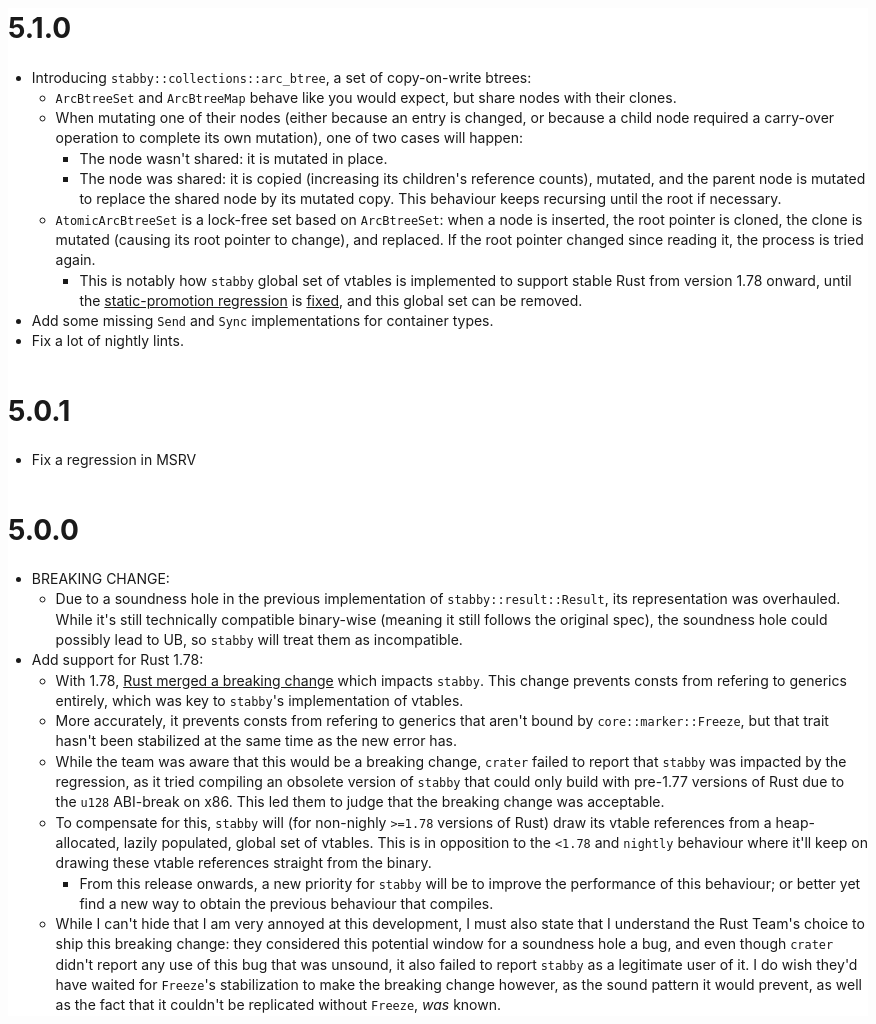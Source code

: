 # 5.1.0
- Introducing `stabby::collections::arc_btree`, a set of copy-on-write btrees:
	- `ArcBtreeSet` and `ArcBtreeMap` behave like you would expect, but share nodes with their clones.
	- When mutating one of their nodes (either because an entry is changed, or because a child node required a carry-over operation to complete its own mutation), one of two cases will happen:
		- The node wasn't shared: it is mutated in place.
		- The node was shared: it is copied (increasing its children's reference counts), mutated, and the parent node is mutated to replace the shared node by its mutated copy. This behaviour keeps recursing until the root if necessary.
	- `AtomicArcBtreeSet` is a lock-free set based on `ArcBtreeSet`: when a node is inserted, the root pointer is cloned, the clone is mutated (causing its root pointer to change), and replaced. If the root pointer changed since reading it, the process is tried again.
		- This is notably how `stabby` global set of vtables is implemented to support stable Rust from version 1.78 onward, until the [static-promotion regression](https://github.com/rust-lang/rust/issues/123281) is [fixed](https://github.com/rust-lang/rfcs/pull/3633), and this global set can be removed.
- Add some missing `Send` and `Sync` implementations for container types.
- Fix a lot of nightly lints.

# 5.0.1
- Fix a regression in MSRV

# 5.0.0
- BREAKING CHANGE:
	- Due to a soundness hole in the previous implementation of `stabby::result::Result`, its representation was overhauled. While it's still technically compatible binary-wise (meaning it still follows the original spec), the soundness hole could possibly lead to UB, so `stabby` will treat them as incompatible.
- Add support for Rust 1.78:
	- With 1.78, [Rust merged a breaking change](https://github.com/rust-lang/rust/issues/123281) which impacts `stabby`. This change prevents consts from refering to generics entirely, which was key to `stabby`'s implementation of vtables.
	- More accurately, it prevents consts from refering to generics that aren't bound by `core::marker::Freeze`, but that trait hasn't been stabilized at the same time as the new error has.
	- While the team was aware that this would be a breaking change, `crater` failed to report that `stabby` was impacted by the regression, as it tried compiling an obsolete version of `stabby` that could only build with pre-1.77 versions of Rust due to the `u128` ABI-break on x86. This led them to judge that the breaking change was acceptable.
	- To compensate for this, `stabby` will (for non-nighly `>=1.78` versions of Rust) draw its vtable references from a heap-allocated, lazily populated, global set of vtables. This is in opposition to the `<1.78` and `nightly` behaviour where it'll keep on drawing these vtable references straight from the binary.
		- From this release onwards, a new priority for `stabby` will be to improve the performance of this behaviour; or better yet find a new way to obtain the previous behaviour that compiles.
	- While I can't hide that I am very annoyed at this development, I must also state that I understand the Rust Team's choice to ship this breaking change: they considered this potential window for a soundness hole a bug, and even though `crater` didn't report any use of this bug that was unsound, it also failed to report `stabby` as a legitimate user of it. I do wish they'd have waited for `Freeze`'s stabilization to make the breaking change however, as the sound pattern it would prevent, as well as the fact that it couldn't be replicated without `Freeze`, _was_ known.
